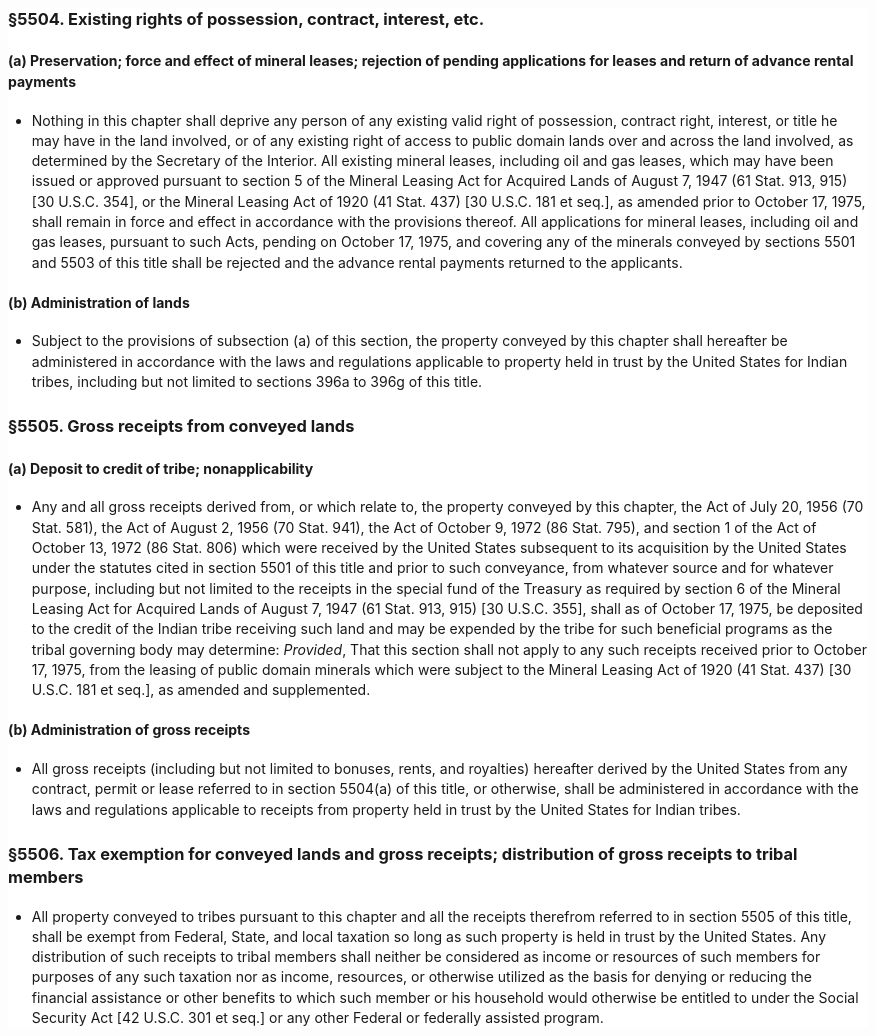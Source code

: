 ### §5504. Existing rights of possession, contract, interest, etc.
#### (a) Preservation; force and effect of mineral leases; rejection of pending applications for leases and return of advance rental payments
* Nothing in this chapter shall deprive any person of any existing valid right of possession, contract right, interest, or title he may have in the land involved, or of any existing right of access to public domain lands over and across the land involved, as determined by the Secretary of the Interior. All existing mineral leases, including oil and gas leases, which may have been issued or approved pursuant to section 5 of the Mineral Leasing Act for Acquired Lands of August 7, 1947 (61 Stat. 913, 915) [30 U.S.C. 354], or the Mineral Leasing Act of 1920 (41 Stat. 437) [30 U.S.C. 181 et seq.], as amended prior to October 17, 1975, shall remain in force and effect in accordance with the provisions thereof. All applications for mineral leases, including oil and gas leases, pursuant to such Acts, pending on October 17, 1975, and covering any of the minerals conveyed by sections 5501 and 5503 of this title shall be rejected and the advance rental payments returned to the applicants.

#### (b) Administration of lands
* Subject to the provisions of subsection (a) of this section, the property conveyed by this chapter shall hereafter be administered in accordance with the laws and regulations applicable to property held in trust by the United States for Indian tribes, including but not limited to sections 396a to 396g of this title.

### §5505. Gross receipts from conveyed lands
#### (a) Deposit to credit of tribe; nonapplicability
* Any and all gross receipts derived from, or which relate to, the property conveyed by this chapter, the Act of July 20, 1956 (70 Stat. 581), the Act of August 2, 1956 (70 Stat. 941), the Act of October 9, 1972 (86 Stat. 795), and section 1 of the Act of October 13, 1972 (86 Stat. 806) which were received by the United States subsequent to its acquisition by the United States under the statutes cited in section 5501 of this title and prior to such conveyance, from whatever source and for whatever purpose, including but not limited to the receipts in the special fund of the Treasury as required by section 6 of the Mineral Leasing Act for Acquired Lands of August 7, 1947 (61 Stat. 913, 915) [30 U.S.C. 355], shall as of October 17, 1975, be deposited to the credit of the Indian tribe receiving such land and may be expended by the tribe for such beneficial programs as the tribal governing body may determine: _Provided_, That this section shall not apply to any such receipts received prior to October 17, 1975, from the leasing of public domain minerals which were subject to the Mineral Leasing Act of 1920 (41 Stat. 437) [30 U.S.C. 181 et seq.], as amended and supplemented.

#### (b) Administration of gross receipts
* All gross receipts (including but not limited to bonuses, rents, and royalties) hereafter derived by the United States from any contract, permit or lease referred to in section 5504(a) of this title, or otherwise, shall be administered in accordance with the laws and regulations applicable to receipts from property held in trust by the United States for Indian tribes.

### §5506. Tax exemption for conveyed lands and gross receipts; distribution of gross receipts to tribal members
* All property conveyed to tribes pursuant to this chapter and all the receipts therefrom referred to in section 5505 of this title, shall be exempt from Federal, State, and local taxation so long as such property is held in trust by the United States. Any distribution of such receipts to tribal members shall neither be considered as income or resources of such members for purposes of any such taxation nor as income, resources, or otherwise utilized as the basis for denying or reducing the financial assistance or other benefits to which such member or his household would otherwise be entitled to under the Social Security Act [42 U.S.C. 301 et seq.] or any other Federal or federally assisted program.
